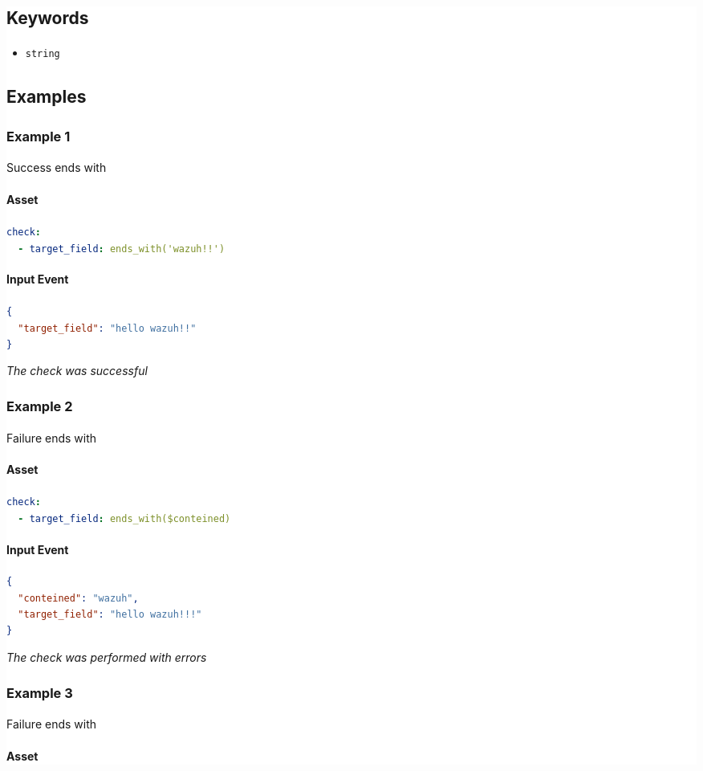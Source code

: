 
## Keywords

- `string` 

## Examples

### Example 1

Success ends with

#### Asset

```yaml
check:
  - target_field: ends_with('wazuh!!')
```

#### Input Event

```json
{
  "target_field": "hello wazuh!!"
}
```

*The check was successful*

### Example 2

Failure ends with

#### Asset

```yaml
check:
  - target_field: ends_with($conteined)
```

#### Input Event

```json
{
  "conteined": "wazuh",
  "target_field": "hello wazuh!!!"
}
```

*The check was performed with errors*

### Example 3

Failure ends with

#### Asset

